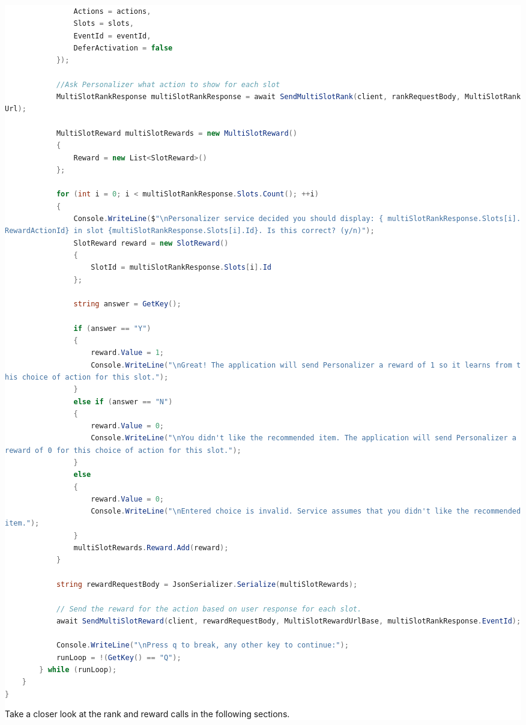 ```csharp
                Actions = actions,
                Slots = slots,
                EventId = eventId,
                DeferActivation = false
            });

            //Ask Personalizer what action to show for each slot
            MultiSlotRankResponse multiSlotRankResponse = await SendMultiSlotRank(client, rankRequestBody, MultiSlotRankUrl);

            MultiSlotReward multiSlotRewards = new MultiSlotReward()
            {
                Reward = new List<SlotReward>()
            };

            for (int i = 0; i < multiSlotRankResponse.Slots.Count(); ++i)
            {
                Console.WriteLine($"\nPersonalizer service decided you should display: { multiSlotRankResponse.Slots[i].RewardActionId} in slot {multiSlotRankResponse.Slots[i].Id}. Is this correct? (y/n)");
                SlotReward reward = new SlotReward()
                {
                    SlotId = multiSlotRankResponse.Slots[i].Id
                };

                string answer = GetKey();

                if (answer == "Y")
                {
                    reward.Value = 1;
                    Console.WriteLine("\nGreat! The application will send Personalizer a reward of 1 so it learns from this choice of action for this slot.");
                }
                else if (answer == "N")
                {
                    reward.Value = 0;
                    Console.WriteLine("\nYou didn't like the recommended item. The application will send Personalizer a reward of 0 for this choice of action for this slot.");
                }
                else
                {
                    reward.Value = 0;
                    Console.WriteLine("\nEntered choice is invalid. Service assumes that you didn't like the recommended item.");
                }
                multiSlotRewards.Reward.Add(reward);
            }

            string rewardRequestBody = JsonSerializer.Serialize(multiSlotRewards);

            // Send the reward for the action based on user response for each slot.
            await SendMultiSlotReward(client, rewardRequestBody, MultiSlotRewardUrlBase, multiSlotRankResponse.EventId);

            Console.WriteLine("\nPress q to break, any other key to continue:");
            runLoop = !(GetKey() == "Q");
        } while (runLoop);
    }
}
```
Take a closer look at the rank and reward calls in the following sections.